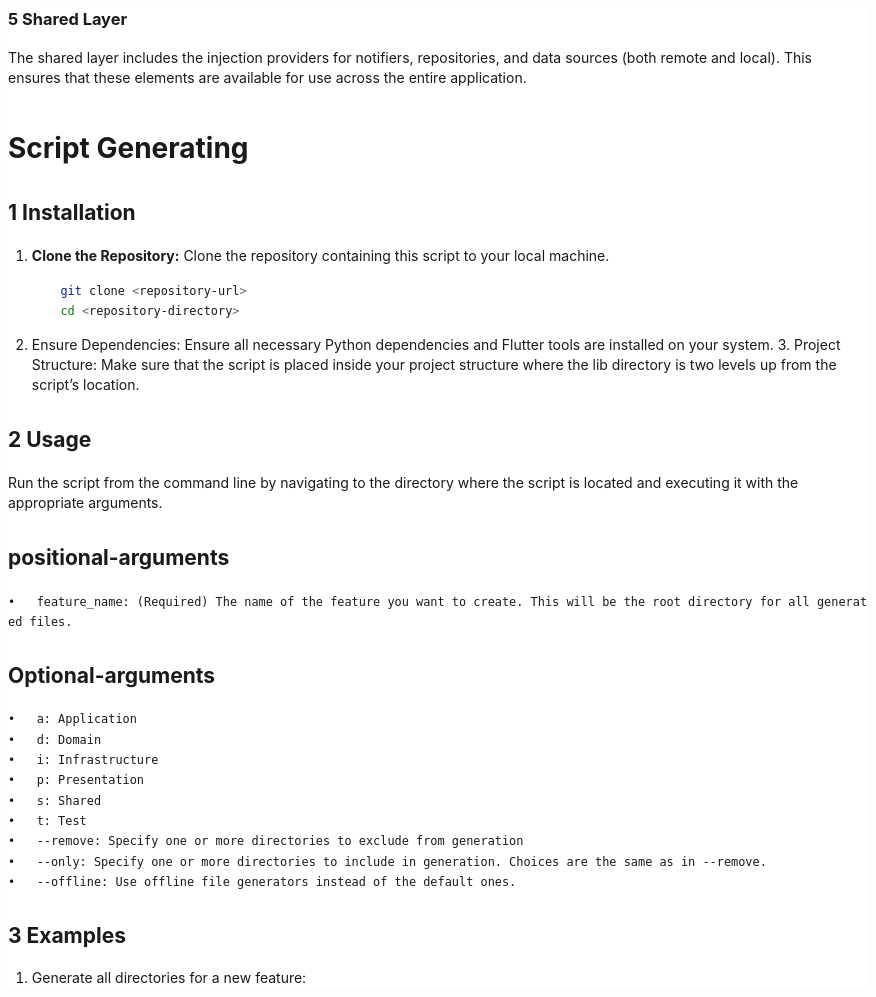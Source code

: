 ### 5 Shared Layer

The shared layer includes the injection providers for notifiers, repositories, and data sources (both remote and local). This ensures that these elements are available for use across the entire application.

# Script Generating

## 1 Installation

1. **Clone the Repository:**
   Clone the repository containing this script to your local machine.

   ```bash
       git clone <repository-url>
       cd <repository-directory>
   ```

2. Ensure Dependencies:
   Ensure all necessary Python dependencies and Flutter tools are installed on your system. 3. Project Structure:
   Make sure that the script is placed inside your project structure where the lib directory is two levels up from the script’s location.

## 2 Usage

Run the script from the command line by navigating to the directory where the script is located and executing it with the appropriate arguments.

## positional-arguments

    •	feature_name: (Required) The name of the feature you want to create. This will be the root directory for all generated files.

## Optional-arguments

    •	a: Application
    •	d: Domain
    •	i: Infrastructure
    •	p: Presentation
    •	s: Shared
    •	t: Test
    •	--remove: Specify one or more directories to exclude from generation
    •	--only: Specify one or more directories to include in generation. Choices are the same as in --remove.
    •	--offline: Use offline file generators instead of the default ones.

## 3 Examples

1. Generate all directories for a new feature:
